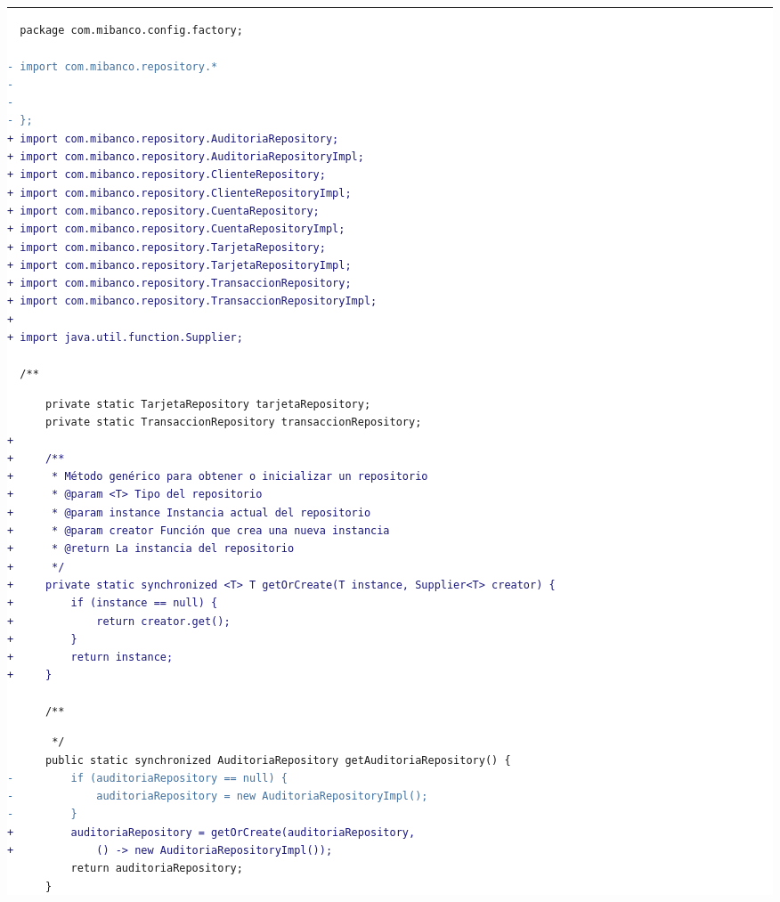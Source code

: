 

---

```diff
  package com.mibanco.config.factory;
  
- import com.mibanco.repository.*
- 
-     
- };
+ import com.mibanco.repository.AuditoriaRepository;
+ import com.mibanco.repository.AuditoriaRepositoryImpl;
+ import com.mibanco.repository.ClienteRepository;
+ import com.mibanco.repository.ClienteRepositoryImpl;
+ import com.mibanco.repository.CuentaRepository;
+ import com.mibanco.repository.CuentaRepositoryImpl;
+ import com.mibanco.repository.TarjetaRepository;
+ import com.mibanco.repository.TarjetaRepositoryImpl;
+ import com.mibanco.repository.TransaccionRepository;
+ import com.mibanco.repository.TransaccionRepositoryImpl;
+ 
+ import java.util.function.Supplier;
  
  /**
```

```diff
      private static TarjetaRepository tarjetaRepository;
      private static TransaccionRepository transaccionRepository;
+     
+     /**
+      * Método genérico para obtener o inicializar un repositorio
+      * @param <T> Tipo del repositorio
+      * @param instance Instancia actual del repositorio
+      * @param creator Función que crea una nueva instancia
+      * @return La instancia del repositorio
+      */
+     private static synchronized <T> T getOrCreate(T instance, Supplier<T> creator) {
+         if (instance == null) {
+             return creator.get();
+         }
+         return instance;
+     }
      
      /**
```

```diff
       */
      public static synchronized AuditoriaRepository getAuditoriaRepository() {
-         if (auditoriaRepository == null) {
-             auditoriaRepository = new AuditoriaRepositoryImpl();
-         }
+         auditoriaRepository = getOrCreate(auditoriaRepository, 
+             () -> new AuditoriaRepositoryImpl());
          return auditoriaRepository;
      }
```
